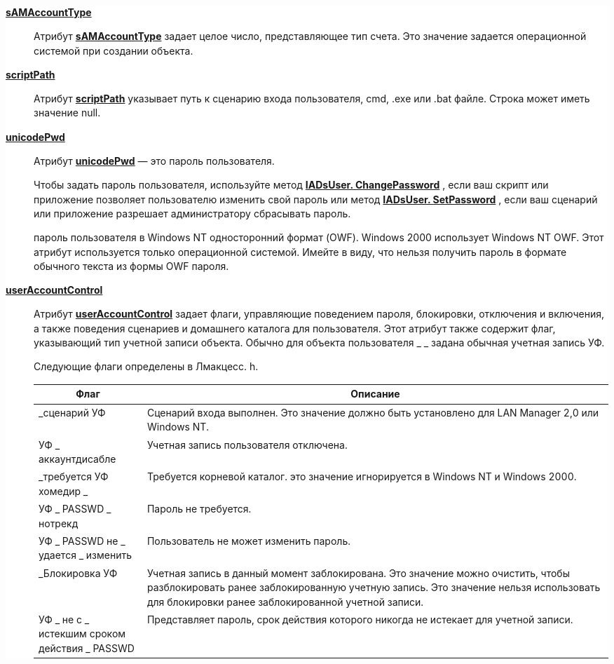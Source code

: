 </dd> <dt>

<span id="sAMAccountType"></span><span id="samaccounttype"></span><span id="SAMACCOUNTTYPE"></span>[**sAMAccountType**](/windows/desktop/ADSchema/a-samaccounttype)
</dt> <dd>

Атрибут [**sAMAccountType**](/windows/desktop/ADSchema/a-samaccounttype) задает целое число, представляющее тип счета. Это значение задается операционной системой при создании объекта.

</dd> <dt>

<span id="scriptPath"></span><span id="scriptpath"></span><span id="SCRIPTPATH"></span>[**scriptPath**](/windows/desktop/ADSchema/a-scriptpath)
</dt> <dd>

Атрибут [**scriptPath**](/windows/desktop/ADSchema/a-scriptpath) указывает путь к сценарию входа пользователя, cmd, .exe или .bat файле. Строка может иметь значение null.

</dd> <dt>

<span id="unicodePwd"></span><span id="unicodepwd"></span><span id="UNICODEPWD"></span>[**unicodePwd**](/windows/desktop/ADSchema/a-unicodepwd)
</dt> <dd>

Атрибут [**unicodePwd**](/windows/desktop/ADSchema/a-unicodepwd) — это пароль пользователя.

Чтобы задать пароль пользователя, используйте метод [**IADsUser. ChangePassword**](/windows/desktop/api/iads/nf-iads-iadsuser-changepassword) , если ваш скрипт или приложение позволяет пользователю изменить свой пароль или метод [**IADsUser. SetPassword**](/windows/desktop/api/iads/nf-iads-iadsuser-setpassword) , если ваш сценарий или приложение разрешает администратору сбрасывать пароль.

пароль пользователя в Windows NT односторонний формат (OWF). Windows 2000 использует Windows NT OWF. Этот атрибут используется только операционной системой. Имейте в виду, что нельзя получить пароль в формате обычного текста из формы OWF пароля.

</dd> <dt>

<span id="userAccountControl"></span><span id="useraccountcontrol"></span><span id="USERACCOUNTCONTROL"></span>[**userAccountControl**](/windows/desktop/ADSchema/a-useraccountcontrol)
</dt> <dd>

Атрибут [**userAccountControl**](/windows/desktop/ADSchema/a-useraccountcontrol) задает флаги, управляющие поведением пароля, блокировки, отключения и включения, а также поведения сценариев и домашнего каталога для пользователя. Этот атрибут также содержит флаг, указывающий тип учетной записи объекта. Обычно для объекта пользователя \_ \_ задана обычная учетная запись УФ.

Следующие флаги определены в Лмакцесс. h.



| Флаг                     | Описание                                                                                                                                                      |
|--------------------------|------------------------------------------------------------------------------------------------------------------------------------------------------------------|
| \_сценарий УФ               | Сценарий входа выполнен. Это значение должно быть установлено для LAN Manager 2,0 или Windows NT.                                                                             |
| УФ \_ аккаунтдисабле       | Учетная запись пользователя отключена.                                                                                                                                    |
| \_требуется УФ хомедир \_    | Требуется корневой каталог. это значение игнорируется в Windows NT и Windows 2000.                                                                            |
| УФ \_ PASSWD \_ нотрекд      | Пароль не требуется.                                                                                                                                         |
| УФ \_ PASSWD не \_ удается \_ изменить | Пользователь не может изменить пароль.                                                                                                                             |
| \_Блокировка УФ              | Учетная запись в данный момент заблокирована. Это значение можно очистить, чтобы разблокировать ранее заблокированную учетную запись. Это значение нельзя использовать для блокировки ранее заблокированной учетной записи. |
| УФ \_ не с \_ истекшим сроком действия \_ PASSWD | Представляет пароль, срок действия которого никогда не истекает для учетной записи.                                                                                               |
